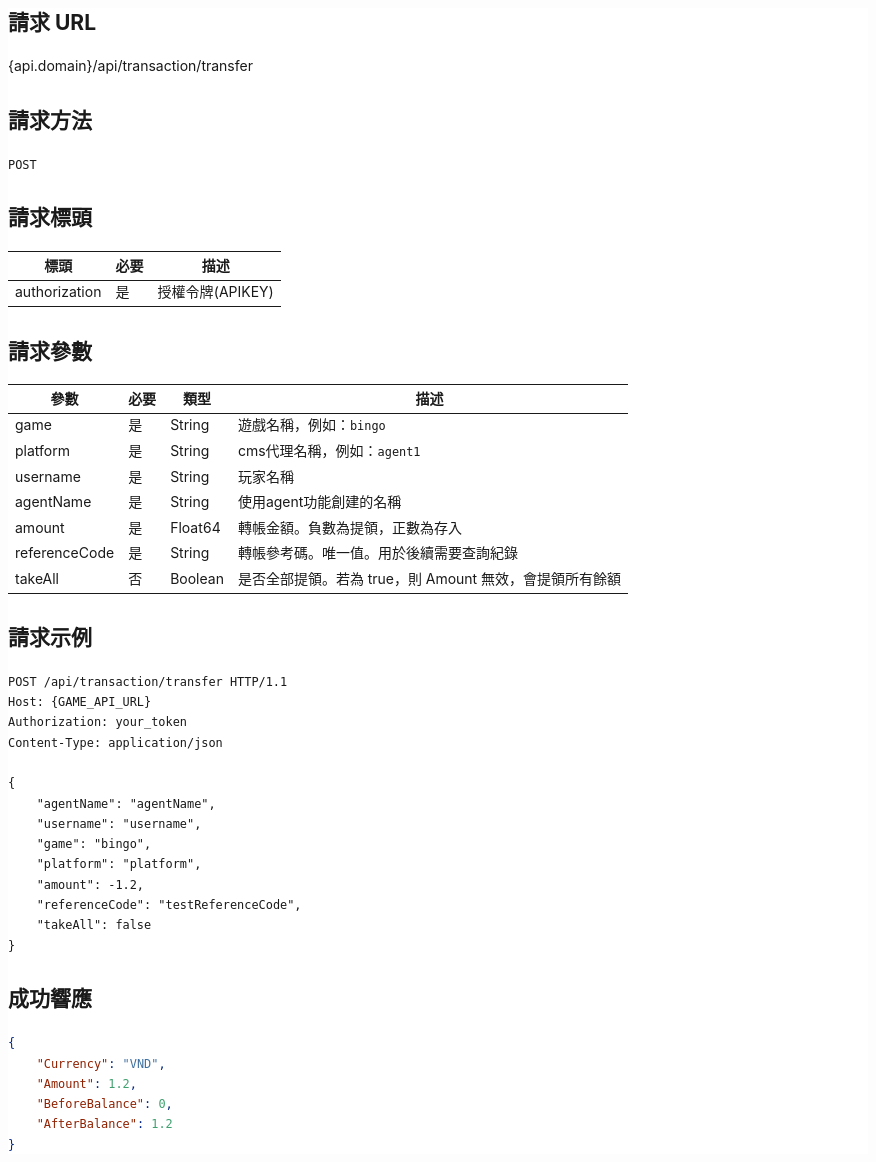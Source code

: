 ## 請求 URL
{api.domain}/api/transaction/transfer

## 請求方法
`POST`

## 請求標頭
| 標頭          | 必要 | 描述          |
|---------------|------|---------------|
| authorization | 是    | 授權令牌(APIKEY)|

## 請求參數
| 參數           | 必要 |  類型    | 描述                       |
|---------------|------|---------|----------------------------|
| game          | 是   | String  | 遊戲名稱，例如：`bingo`        |
| platform      | 是   | String  | cms代理名稱，例如：`agent1`     |
| username      | 是   | String  | 玩家名稱                        |
| agentName     | 是   | String  | 使用agent功能創建的名稱            |
| amount        | 是   | Float64 | 轉帳金額。負數為提領，正數為存入       |
| referenceCode | 是   | String  | 轉帳參考碼。唯一值。用於後續需要查詢紀錄  |
| takeAll       | 否   | Boolean | 是否全部提領。若為 true，則 Amount 無效，會提領所有餘額|



## 請求示例
```http
POST /api/transaction/transfer HTTP/1.1
Host: {GAME_API_URL}
Authorization: your_token
Content-Type: application/json

{
    "agentName": "agentName",
    "username": "username",
    "game": "bingo",
    "platform": "platform",
    "amount": -1.2,
    "referenceCode": "testReferenceCode",
    "takeAll": false
}
```

## 成功響應
```json
{
    "Currency": "VND",
    "Amount": 1.2,
    "BeforeBalance": 0,
    "AfterBalance": 1.2
}
```
